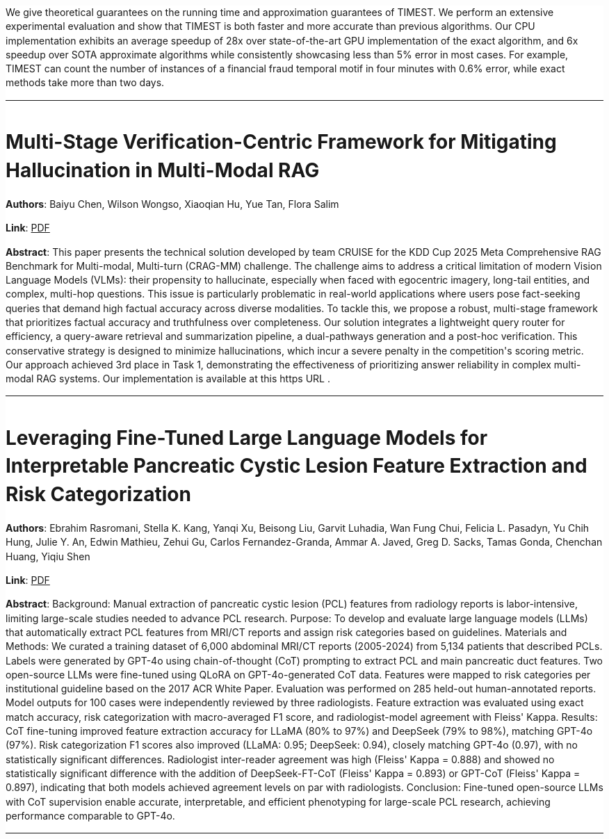 We give theoretical guarantees on the running time and approximation guarantees of TIMEST. We perform an extensive experimental evaluation and show that TIMEST is both faster and more accurate than previous algorithms. Our CPU implementation exhibits an average speedup of 28x over state-of-the-art GPU implementation of the exact algorithm, and 6x speedup over SOTA approximate algorithms while consistently showcasing less than 5% error in most cases. For example, TIMEST can count the number of instances of a financial fraud temporal motif in four minutes with 0.6% error, while exact methods take more than two days. 

---
# Multi-Stage Verification-Centric Framework for Mitigating Hallucination in Multi-Modal RAG 

**Authors**: Baiyu Chen, Wilson Wongso, Xiaoqian Hu, Yue Tan, Flora Salim  

**Link**: [PDF](https://arxiv.org/pdf/2507.20136)  

**Abstract**: This paper presents the technical solution developed by team CRUISE for the KDD Cup 2025 Meta Comprehensive RAG Benchmark for Multi-modal, Multi-turn (CRAG-MM) challenge. The challenge aims to address a critical limitation of modern Vision Language Models (VLMs): their propensity to hallucinate, especially when faced with egocentric imagery, long-tail entities, and complex, multi-hop questions. This issue is particularly problematic in real-world applications where users pose fact-seeking queries that demand high factual accuracy across diverse modalities. To tackle this, we propose a robust, multi-stage framework that prioritizes factual accuracy and truthfulness over completeness. Our solution integrates a lightweight query router for efficiency, a query-aware retrieval and summarization pipeline, a dual-pathways generation and a post-hoc verification. This conservative strategy is designed to minimize hallucinations, which incur a severe penalty in the competition's scoring metric. Our approach achieved 3rd place in Task 1, demonstrating the effectiveness of prioritizing answer reliability in complex multi-modal RAG systems. Our implementation is available at this https URL . 

---
# Leveraging Fine-Tuned Large Language Models for Interpretable Pancreatic Cystic Lesion Feature Extraction and Risk Categorization 

**Authors**: Ebrahim Rasromani, Stella K. Kang, Yanqi Xu, Beisong Liu, Garvit Luhadia, Wan Fung Chui, Felicia L. Pasadyn, Yu Chih Hung, Julie Y. An, Edwin Mathieu, Zehui Gu, Carlos Fernandez-Granda, Ammar A. Javed, Greg D. Sacks, Tamas Gonda, Chenchan Huang, Yiqiu Shen  

**Link**: [PDF](https://arxiv.org/pdf/2507.19973)  

**Abstract**: Background: Manual extraction of pancreatic cystic lesion (PCL) features from radiology reports is labor-intensive, limiting large-scale studies needed to advance PCL research. Purpose: To develop and evaluate large language models (LLMs) that automatically extract PCL features from MRI/CT reports and assign risk categories based on guidelines. Materials and Methods: We curated a training dataset of 6,000 abdominal MRI/CT reports (2005-2024) from 5,134 patients that described PCLs. Labels were generated by GPT-4o using chain-of-thought (CoT) prompting to extract PCL and main pancreatic duct features. Two open-source LLMs were fine-tuned using QLoRA on GPT-4o-generated CoT data. Features were mapped to risk categories per institutional guideline based on the 2017 ACR White Paper. Evaluation was performed on 285 held-out human-annotated reports. Model outputs for 100 cases were independently reviewed by three radiologists. Feature extraction was evaluated using exact match accuracy, risk categorization with macro-averaged F1 score, and radiologist-model agreement with Fleiss' Kappa. Results: CoT fine-tuning improved feature extraction accuracy for LLaMA (80% to 97%) and DeepSeek (79% to 98%), matching GPT-4o (97%). Risk categorization F1 scores also improved (LLaMA: 0.95; DeepSeek: 0.94), closely matching GPT-4o (0.97), with no statistically significant differences. Radiologist inter-reader agreement was high (Fleiss' Kappa = 0.888) and showed no statistically significant difference with the addition of DeepSeek-FT-CoT (Fleiss' Kappa = 0.893) or GPT-CoT (Fleiss' Kappa = 0.897), indicating that both models achieved agreement levels on par with radiologists. Conclusion: Fine-tuned open-source LLMs with CoT supervision enable accurate, interpretable, and efficient phenotyping for large-scale PCL research, achieving performance comparable to GPT-4o. 

---
